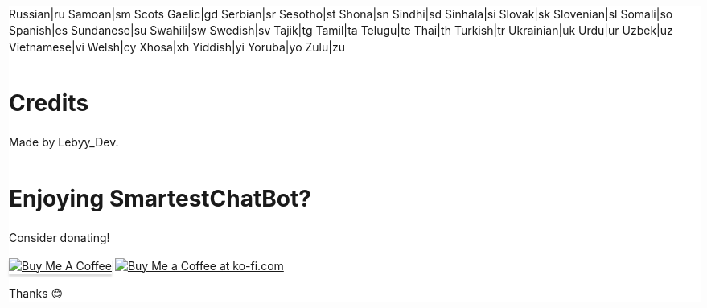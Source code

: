 Russian|ru
Samoan|sm
Scots Gaelic|gd
Serbian|sr
Sesotho|st
Shona|sn
Sindhi|sd
Sinhala|si
Slovak|sk
Slovenian|sl
Somali|so
Spanish|es
Sundanese|su
Swahili|sw
Swedish|sv
Tajik|tg
Tamil|ta
Telugu|te
Thai|th
Turkish|tr
Ukrainian|uk
Urdu|ur
Uzbek|uz
Vietnamese|vi
Welsh|cy
Xhosa|xh
Yiddish|yi
Yoruba|yo
Zulu|zu

# Credits
 
Made by Lebyy_Dev.


# Enjoying SmartestChatBot?
Consider donating! 

<a href="https://www.buymeacoffee.com/lebyydev" target="_blank"><img src="https://www.buymeacoffee.com/assets/img/custom_images/orange_img.png" alt="Buy Me A Coffee" style="height: 41px !important;width: 174px !important;box-shadow: 0px 3px 2px 0px rgba(190, 190, 190, 0.5) !important;-webkit-box-shadow: 0px 3px 2px 0px rgba(190, 190, 190, 0.5) !important;" ></a>
<a href='https://ko-fi.com/N4N04B26C' target='_blank'><img height='36' style='border:0px;height:36px;' src='https://cdn.ko-fi.com/cdn/kofi3.png?v=2' border='0' alt='Buy Me a Coffee at ko-fi.com' /></a>

Thanks 😊
